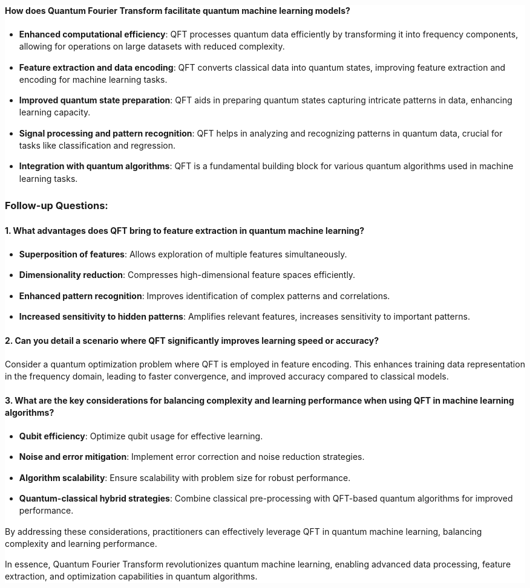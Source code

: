 #### How does Quantum Fourier Transform facilitate quantum machine learning models?

- **Enhanced computational efficiency**: QFT processes quantum data efficiently by transforming it into frequency components, allowing for operations on large datasets with reduced complexity.
  
- **Feature extraction and data encoding**: QFT converts classical data into quantum states, improving feature extraction and encoding for machine learning tasks.

- **Improved quantum state preparation**: QFT aids in preparing quantum states capturing intricate patterns in data, enhancing learning capacity.

- **Signal processing and pattern recognition**: QFT helps in analyzing and recognizing patterns in quantum data, crucial for tasks like classification and regression.

- **Integration with quantum algorithms**: QFT is a fundamental building block for various quantum algorithms used in machine learning tasks.

### **Follow-up Questions:**

#### 1. What advantages does QFT bring to feature extraction in quantum machine learning?

- **Superposition of features**: Allows exploration of multiple features simultaneously.
  
- **Dimensionality reduction**: Compresses high-dimensional feature spaces efficiently.
  
- **Enhanced pattern recognition**: Improves identification of complex patterns and correlations.
  
- **Increased sensitivity to hidden patterns**: Amplifies relevant features, increases sensitivity to important patterns.

#### 2. Can you detail a scenario where QFT significantly improves learning speed or accuracy?

Consider a quantum optimization problem where QFT is employed in feature encoding. This enhances training data representation in the frequency domain, leading to faster convergence, and improved accuracy compared to classical models.

#### 3. What are the key considerations for balancing complexity and learning performance when using QFT in machine learning algorithms?

- **Qubit efficiency**: Optimize qubit usage for effective learning.
  
- **Noise and error mitigation**: Implement error correction and noise reduction strategies.
  
- **Algorithm scalability**: Ensure scalability with problem size for robust performance.
  
- **Quantum-classical hybrid strategies**: Combine classical pre-processing with QFT-based quantum algorithms for improved performance.

By addressing these considerations, practitioners can effectively leverage QFT in quantum machine learning, balancing complexity and learning performance.

In essence, Quantum Fourier Transform revolutionizes quantum machine learning, enabling advanced data processing, feature extraction, and optimization capabilities in quantum algorithms.
